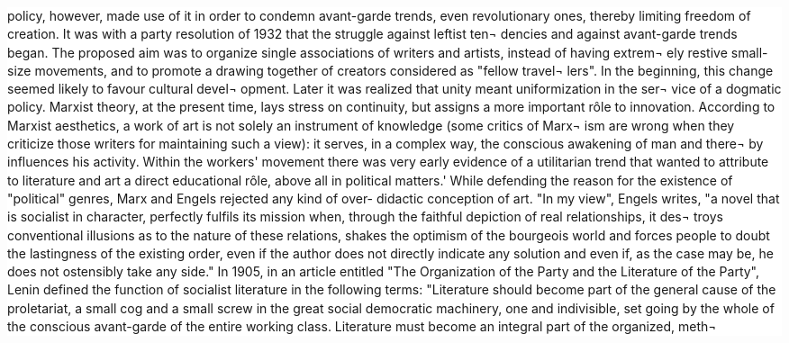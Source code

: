 policy, however, made use of it in
order to condemn avant-garde trends,
even revolutionary ones, thereby
limiting freedom of creation.
It was with a party resolution of 1932
that the struggle against leftist ten¬
dencies and against avant-garde trends
began. The proposed aim was to
organize single associations of writers
and artists, instead of having extrem¬
ely restive small-size movements, and
to promote a drawing together of
creators considered as "fellow travel¬
lers". In the beginning, this change
seemed likely to favour cultural devel¬
opment. Later it was realized that
unity meant uniformization in the ser¬
vice of a dogmatic policy.
Marxist theory, at the present time,
lays stress on continuity, but assigns
a more important rôle to innovation.
According to Marxist aesthetics, a
work of art is not solely an instrument
of knowledge (some critics of Marx¬
ism are wrong when they criticize
those writers for maintaining such a
view): it serves, in a complex way, the
conscious awakening of man and there¬
by influences his activity. Within the
workers' movement there was very
early evidence of a utilitarian trend
that wanted to attribute to literature
and art a direct educational rôle, above
all in political matters.'
While defending the reason for the
existence of "political" genres, Marx
and Engels rejected any kind of over-
didactic conception of art. "In my
view", Engels writes, "a novel that is
socialist in character, perfectly fulfils
its mission when, through the faithful
depiction of real relationships, it des¬
troys conventional illusions as to the
nature of these relations, shakes the
optimism of the bourgeois world and
forces people to doubt the lastingness
of the existing order, even if the
author does not directly indicate any
solution and even if, as the case may
be, he does not ostensibly take any
side."
In 1905, in an article entitled "The
Organization of the Party and the
Literature of the Party", Lenin defined
the function of socialist literature in
the following terms: "Literature should
become part of the general cause of
the proletariat, a small cog and a small
screw in the great social democratic
machinery, one and indivisible, set
going by the whole of the conscious
avant-garde of the entire working
class. Literature must become an
integral part of the organized, meth¬